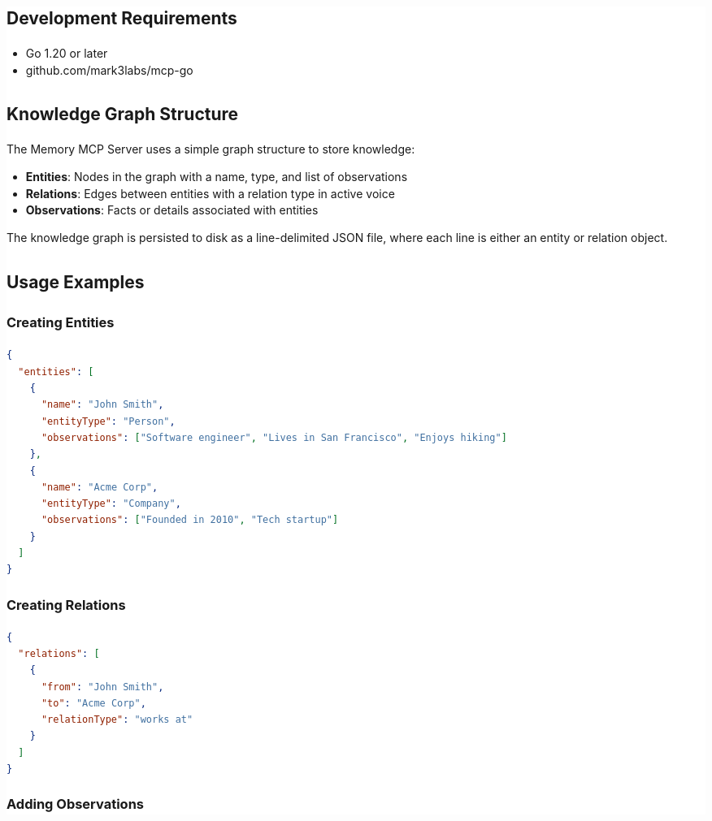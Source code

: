 ## Development Requirements

* Go 1.20 or later
* github.com/mark3labs/mcp-go

## Knowledge Graph Structure

The Memory MCP Server uses a simple graph structure to store knowledge:

* **Entities**: Nodes in the graph with a name, type, and list of observations
* **Relations**: Edges between entities with a relation type in active voice
* **Observations**: Facts or details associated with entities

The knowledge graph is persisted to disk as a line-delimited JSON file, where each line is either an entity or relation object.

## Usage Examples

### Creating Entities

```json
{
  "entities": [
    {
      "name": "John Smith",
      "entityType": "Person",
      "observations": ["Software engineer", "Lives in San Francisco", "Enjoys hiking"]
    },
    {
      "name": "Acme Corp",
      "entityType": "Company",
      "observations": ["Founded in 2010", "Tech startup"]
    }
  ]
}
```

### Creating Relations

```json
{
  "relations": [
    {
      "from": "John Smith",
      "to": "Acme Corp",
      "relationType": "works at"
    }
  ]
}
```

### Adding Observations
